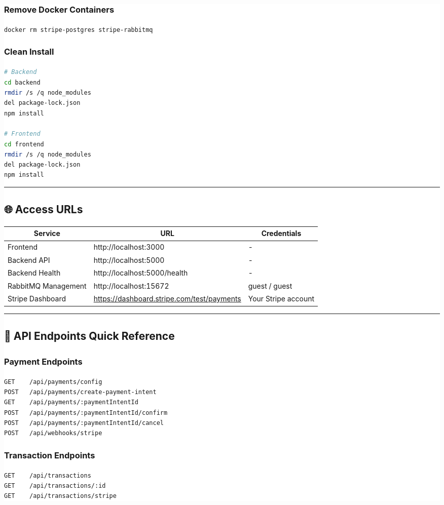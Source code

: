 ### Remove Docker Containers
```bash
docker rm stripe-postgres stripe-rabbitmq
```

### Clean Install
```bash
# Backend
cd backend
rmdir /s /q node_modules
del package-lock.json
npm install

# Frontend
cd frontend
rmdir /s /q node_modules
del package-lock.json
npm install
```

---

## 🌐 Access URLs

| Service | URL | Credentials |
|---------|-----|-------------|
| Frontend | http://localhost:3000 | - |
| Backend API | http://localhost:5000 | - |
| Backend Health | http://localhost:5000/health | - |
| RabbitMQ Management | http://localhost:15672 | guest / guest |
| Stripe Dashboard | https://dashboard.stripe.com/test/payments | Your Stripe account |

---

## 📝 API Endpoints Quick Reference

### Payment Endpoints
```
GET    /api/payments/config
POST   /api/payments/create-payment-intent
GET    /api/payments/:paymentIntentId
POST   /api/payments/:paymentIntentId/confirm
POST   /api/payments/:paymentIntentId/cancel
POST   /api/webhooks/stripe
```

### Transaction Endpoints
```
GET    /api/transactions
GET    /api/transactions/:id
GET    /api/transactions/stripe
```
